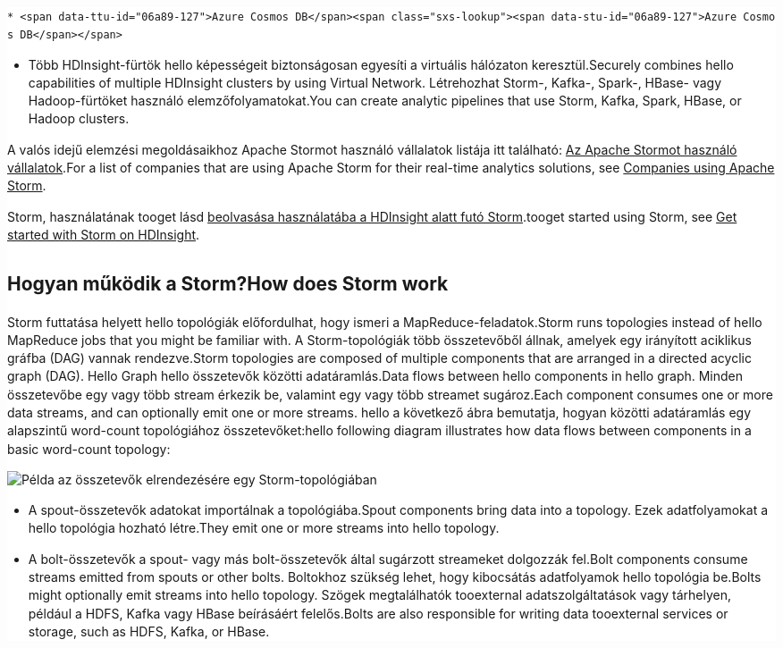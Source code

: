    * <span data-ttu-id="06a89-127">Azure Cosmos DB</span><span class="sxs-lookup"><span data-stu-id="06a89-127">Azure Cosmos DB</span></span>

* <span data-ttu-id="06a89-128">Több HDInsight-fürtök hello képességeit biztonságosan egyesíti a virtuális hálózaton keresztül.</span><span class="sxs-lookup"><span data-stu-id="06a89-128">Securely combines hello capabilities of multiple HDInsight clusters by using Virtual Network.</span></span> <span data-ttu-id="06a89-129">Létrehozhat Storm-, Kafka-, Spark-, HBase- vagy Hadoop-fürtöket használó elemzőfolyamatokat.</span><span class="sxs-lookup"><span data-stu-id="06a89-129">You can create analytic pipelines that use Storm, Kafka, Spark, HBase, or Hadoop clusters.</span></span>

<span data-ttu-id="06a89-130">A valós idejű elemzési megoldásaikhoz Apache Stormot használó vállalatok listája itt található: [Az Apache Stormot használó vállalatok](https://storm.apache.org/documentation/Powered-By.html).</span><span class="sxs-lookup"><span data-stu-id="06a89-130">For a list of companies that are using Apache Storm for their real-time analytics solutions, see [Companies using Apache Storm](https://storm.apache.org/documentation/Powered-By.html).</span></span>

<span data-ttu-id="06a89-131">Storm, használatának tooget lásd [beolvasása használatába a HDInsight alatt futó Storm][gettingstarted].</span><span class="sxs-lookup"><span data-stu-id="06a89-131">tooget started using Storm, see [Get started with Storm on HDInsight][gettingstarted].</span></span>

## <a name="how-does-storm-work"></a><span data-ttu-id="06a89-132">Hogyan működik a Storm?</span><span class="sxs-lookup"><span data-stu-id="06a89-132">How does Storm work</span></span>

<span data-ttu-id="06a89-133">Storm futtatása helyett hello topológiák előfordulhat, hogy ismeri a MapReduce-feladatok.</span><span class="sxs-lookup"><span data-stu-id="06a89-133">Storm runs topologies instead of hello MapReduce jobs that you might be familiar with.</span></span> <span data-ttu-id="06a89-134">A Storm-topológiák több összetevőből állnak, amelyek egy irányított aciklikus gráfba (DAG) vannak rendezve.</span><span class="sxs-lookup"><span data-stu-id="06a89-134">Storm topologies are composed of multiple components that are arranged in a directed acyclic graph (DAG).</span></span> <span data-ttu-id="06a89-135">Hello Graph hello összetevők közötti adatáramlás.</span><span class="sxs-lookup"><span data-stu-id="06a89-135">Data flows between hello components in hello graph.</span></span> <span data-ttu-id="06a89-136">Minden összetevőbe egy vagy több stream érkezik be, valamint egy vagy több streamet sugároz.</span><span class="sxs-lookup"><span data-stu-id="06a89-136">Each component consumes one or more data streams, and can optionally emit one or more streams.</span></span> <span data-ttu-id="06a89-137">hello a következő ábra bemutatja, hogyan közötti adatáramlás egy alapszintű word-count topológiához összetevőket:</span><span class="sxs-lookup"><span data-stu-id="06a89-137">hello following diagram illustrates how data flows between components in a basic word-count topology:</span></span>

![Példa az összetevők elrendezésére egy Storm-topológiában](./media/hdinsight-storm-overview/example-apache-storm-topology-diagram.png)

* <span data-ttu-id="06a89-139">A spout-összetevők adatokat importálnak a topológiába.</span><span class="sxs-lookup"><span data-stu-id="06a89-139">Spout components bring data into a topology.</span></span> <span data-ttu-id="06a89-140">Ezek adatfolyamokat a hello topológia hozható létre.</span><span class="sxs-lookup"><span data-stu-id="06a89-140">They emit one or more streams into hello topology.</span></span>

* <span data-ttu-id="06a89-141">A bolt-összetevők a spout- vagy más bolt-összetevők által sugárzott streameket dolgozzák fel.</span><span class="sxs-lookup"><span data-stu-id="06a89-141">Bolt components consume streams emitted from spouts or other bolts.</span></span> <span data-ttu-id="06a89-142">Boltokhoz szükség lehet, hogy kibocsátás adatfolyamok hello topológia be.</span><span class="sxs-lookup"><span data-stu-id="06a89-142">Bolts might optionally emit streams into hello topology.</span></span> <span data-ttu-id="06a89-143">Szögek megtalálhatók tooexternal adatszolgáltatások vagy tárhelyen, például a HDFS, Kafka vagy HBase beírásáért felelős.</span><span class="sxs-lookup"><span data-stu-id="06a89-143">Bolts are also responsible for writing data tooexternal services or storage, such as HDFS, Kafka, or HBase.</span></span>


[stormtrident]: https://storm.apache.org/documentation/Trident-API-Overview.html
[samoa]: http://yahooeng.tumblr.com/post/65453012905/introducing-samoa-an-open-source-platform-for-mining
[apachetutorial]: https://storm.apache.org/documentation/Tutorial.html
[gettingstarted]: hdinsight-apache-storm-tutorial-get-started-linux.md